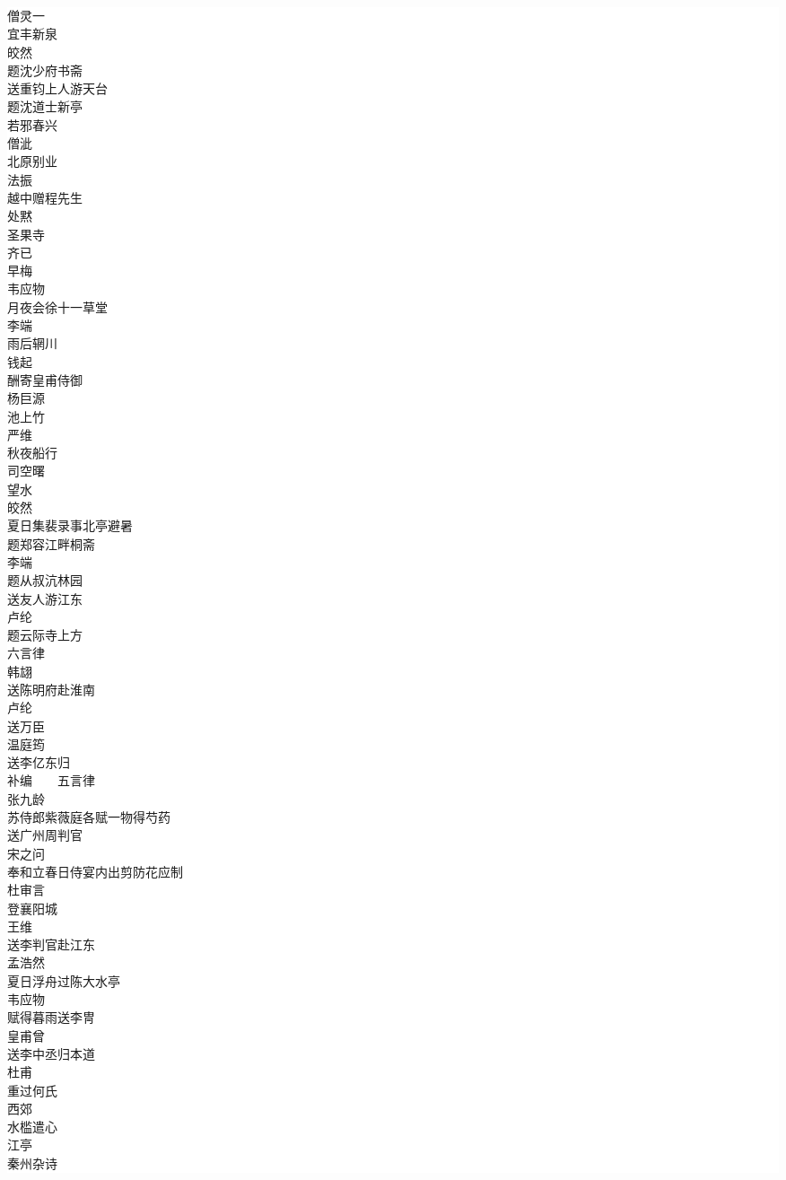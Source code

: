 僧灵一  
宜丰新泉  
皎然  
题沈少府书斋  
送重钧上人游天台  
题沈道士新亭  
若邪春兴  
僧泚  
北原别业  
法振  
越中赠程先生  
处黙  
圣果寺  
齐已  
早梅  
韦应物  
月夜会徐十一草堂  
李端  
雨后辋川  
钱起  
酬寄皇甫侍御  
杨巨源  
池上竹  
严维  
秋夜船行  
司空曙  
望水  
皎然  
夏日集裴录事北亭避暑  
题郑容江畔桐斋  
李端  
题从叔沆林园  
送友人游江东  
卢纶  
题云际寺上方  
六言律  
韩翃  
送陈明府赴淮南  
卢纶  
送万臣  
温庭筠  
送李亿东归  
补编　　五言律  
张九龄  
苏侍郎紫薇庭各赋一物得芍药  
送广州周判官  
宋之问  
奉和立春日侍宴内出剪防花应制  
杜审言  
登襄阳城  
王维  
送李判官赴江东  
孟浩然  
夏日浮舟过陈大水亭  
韦应物  
赋得暮雨送李冑  
皇甫曾  
送李中丞归本道  
杜甫  
重过何氏  
西郊  
水槛遣心  
江亭  
秦州杂诗  